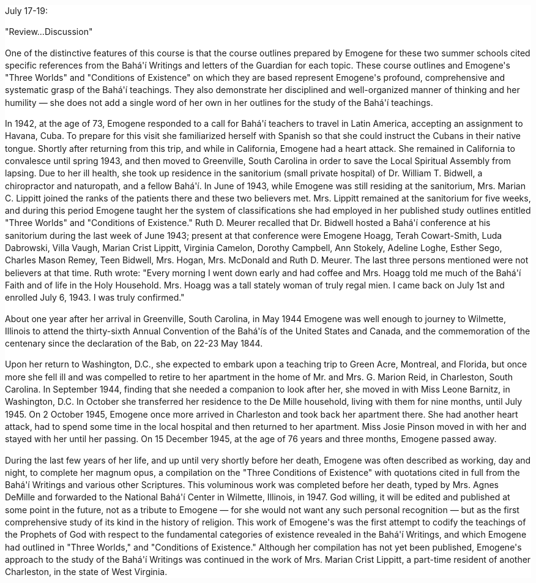 July 17-19:

"Review...Discussion"

One of the distinctive features of this course is that the course outlines prepared by Emogene for these two summer schools cited specific references from the Bahá'í Writings and letters of the Guardian for each topic. These course outlines and Emogene's "Three Worlds" and "Conditions of Existence" on which they are based represent Emogene's profound, comprehensive and systematic grasp of the Bahá'í teachings. They also demonstrate her disciplined and well-organized manner of thinking and her humility — she does not add a single word of her own in her outlines for the study of the Bahá'í teachings.

In 1942, at the age of 73, Emogene responded to a call for Bahá'í teachers to travel in Latin America, accepting an assignment to Havana, Cuba. To prepare for this visit she familiarized herself with Spanish so that she could instruct the Cubans in their native tongue. Shortly after returning from this trip, and while in California, Emogene had a heart attack. She remained in California to convalesce until spring 1943, and then moved to Greenville, South Carolina in order to save the Local Spiritual Assembly from lapsing. Due to her ill health, she took up residence in the sanitorium (small private hospital) of Dr. William T. Bidwell, a chiropractor and naturopath, and a fellow Bahá'í. In June of 1943, while Emogene was still residing at the sanitorium, Mrs. Marian C. Lippitt joined the ranks of the patients there and these two believers met. Mrs. Lippitt remained at the sanitorium for five weeks, and during this period Emogene taught her the system of classifications she had employed in her published study outlines entitled "Three Worlds" and "Conditions of Existence." Ruth D. Meurer recalled that Dr. Bidwell hosted a Bahá'í conference at his sanitorium during the last week of June 1943; present at that conference were Emogene Hoagg, Terah Cowart-Smith, Luda Dabrowski, Villa Vaugh, Marian Crist Lippitt, Virginia Camelon, Dorothy Campbell, Ann Stokely, Adeline Loghe, Esther Sego, Charles Mason Remey, Teen Bidwell, Mrs. Hogan, Mrs. McDonald and Ruth D. Meurer. The last three persons mentioned were not believers at that time. Ruth wrote: "Every morning I went down early and had coffee and Mrs. Hoagg told me much of the Bahá'í Faith and of life in the Holy Household. Mrs. Hoagg was a tall stately woman of truly regal mien. I came back on July 1st and enrolled July 6, 1943. I was truly confirmed."

About one year after her arrival in Greenville, South Carolina, in May 1944 Emogene was well enough to journey to Wilmette, Illinois to attend the thirty-sixth Annual Convention of the Bahá'ís of the United States and Canada, and the commemoration of the centenary since the declaration of the Bab, on 22-23 May 1844.

Upon her return to Washington, D.C., she expected to embark upon a teaching trip to Green Acre, Montreal, and Florida, but once more she fell ill and was compelled to retire to her apartment in the home of Mr. and Mrs. G. Marion Reid, in Charleston, South Carolina. In September 1944, finding that she needed a companion to look after her, she moved in with Miss Leone Barnitz, in Washington, D.C. In October she transferred her residence to the De Mille household, living with them for nine months, until July 1945. On 2 October 1945, Emogene once more arrived in Charleston and took back her apartment there. She had another heart attack, had to spend some time in the local hospital and then returned to her apartment. Miss Josie Pinson moved in with her and stayed with her until her passing. On 15 December 1945, at the age of 76 years and three months, Emogene passed away.

During the last few years of her life, and up until very shortly before her death, Emogene was often described as working, day and night, to complete her magnum opus, a compilation on the "Three Conditions of Existence" with quotations cited in full from the Bahá'í Writings and various other Scriptures. This voluminous work was completed before her death, typed by Mrs. Agnes DeMille and forwarded to the National Bahá'í Center in Wilmette, Illinois, in 1947. God willing, it will be edited and published at some point in the future, not as a tribute to Emogene — for she would not want any such personal recognition — but as the first comprehensive study of its kind in the history of religion. This work of Emogene's was the first attempt to codify the teachings of the Prophets of God with respect to the fundamental categories of existence revealed in the Bahá'í Writings, and which Emogene had outlined in "Three Worlds," and "Conditions of Existence." Although her compilation has not yet been published, Emogene's approach to the study of the Bahá'í Writings was continued in the work of Mrs. Marian Crist Lippitt, a part-time resident of another Charleston, in the state of West Virginia.
